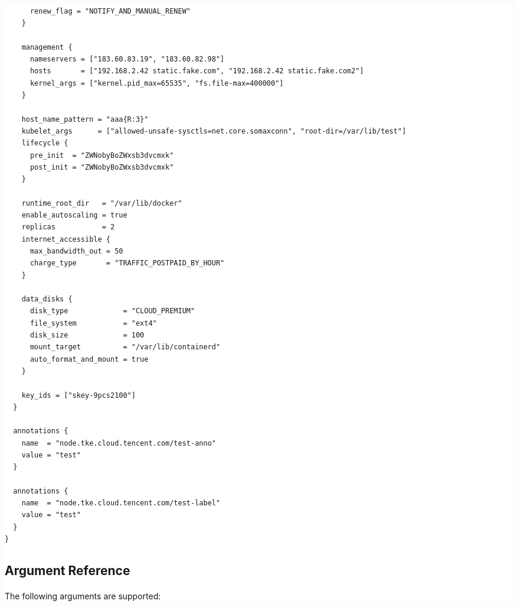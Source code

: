 ```hcl
      renew_flag = "NOTIFY_AND_MANUAL_RENEW"
    }

    management {
      nameservers = ["183.60.83.19", "183.60.82.98"]
      hosts       = ["192.168.2.42 static.fake.com", "192.168.2.42 static.fake.com2"]
      kernel_args = ["kernel.pid_max=65535", "fs.file-max=400000"]
    }

    host_name_pattern = "aaa{R:3}"
    kubelet_args      = ["allowed-unsafe-sysctls=net.core.somaxconn", "root-dir=/var/lib/test"]
    lifecycle {
      pre_init  = "ZWNobyBoZWxsb3dvcmxk"
      post_init = "ZWNobyBoZWxsb3dvcmxk"
    }

    runtime_root_dir   = "/var/lib/docker"
    enable_autoscaling = true
    replicas           = 2
    internet_accessible {
      max_bandwidth_out = 50
      charge_type       = "TRAFFIC_POSTPAID_BY_HOUR"
    }

    data_disks {
      disk_type             = "CLOUD_PREMIUM"
      file_system           = "ext4"
      disk_size             = 100
      mount_target          = "/var/lib/containerd"
      auto_format_and_mount = true
    }

    key_ids = ["skey-9pcs2100"]
  }

  annotations {
    name  = "node.tke.cloud.tencent.com/test-anno"
    value = "test"
  }

  annotations {
    name  = "node.tke.cloud.tencent.com/test-label"
    value = "test"
  }
}
```

## Argument Reference

The following arguments are supported:
